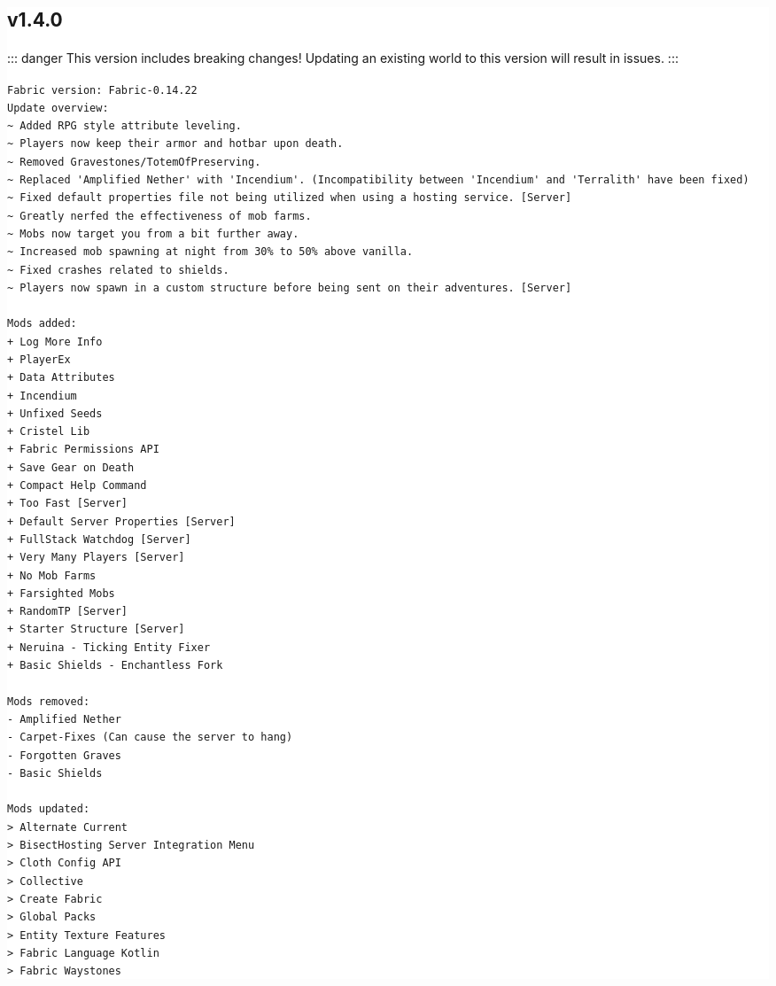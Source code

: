 


## v1.4.0



::: danger
This version includes breaking changes!
Updating an existing world to this version will result in issues.
:::




```
Fabric version: Fabric-0.14.22
Update overview: 
~ Added RPG style attribute leveling.
~ Players now keep their armor and hotbar upon death.
~ Removed Gravestones/TotemOfPreserving.
~ Replaced 'Amplified Nether' with 'Incendium'. (Incompatibility between 'Incendium' and 'Terralith' have been fixed)
~ Fixed default properties file not being utilized when using a hosting service. [Server]
~ Greatly nerfed the effectiveness of mob farms.
~ Mobs now target you from a bit further away.
~ Increased mob spawning at night from 30% to 50% above vanilla.
~ Fixed crashes related to shields.
~ Players now spawn in a custom structure before being sent on their adventures. [Server]

Mods added:
+ Log More Info
+ PlayerEx
+ Data Attributes
+ Incendium
+ Unfixed Seeds
+ Cristel Lib
+ Fabric Permissions API
+ Save Gear on Death
+ Compact Help Command
+ Too Fast [Server]
+ Default Server Properties [Server]
+ FullStack Watchdog [Server]
+ Very Many Players [Server]
+ No Mob Farms
+ Farsighted Mobs
+ RandomTP [Server]
+ Starter Structure [Server]
+ Neruina - Ticking Entity Fixer
+ Basic Shields - Enchantless Fork

Mods removed: 
- Amplified Nether
- Carpet-Fixes (Can cause the server to hang)
- Forgotten Graves
- Basic Shields

Mods updated: 
> Alternate Current
> BisectHosting Server Integration Menu
> Cloth Config API
> Collective
> Create Fabric
> Global Packs
> Entity Texture Features
> Fabric Language Kotlin
> Fabric Waystones
```
